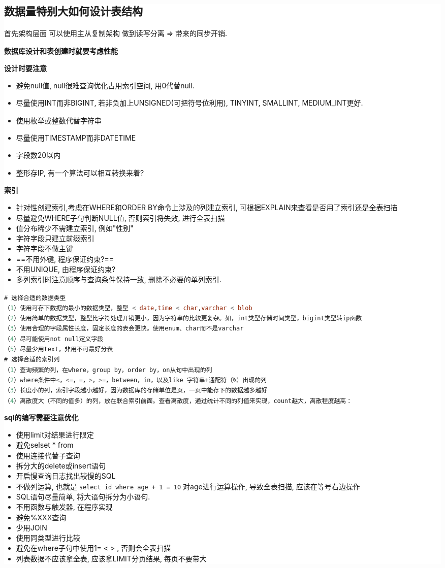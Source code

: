 
## 数据量特别大如何设计表结构

首先架构层面 可以使用主从复制架构 做到读写分离 => 带来的同步开销.

**数据库设计和表创建时就要考虑性能**

**设计时要注意**

- 避免null值, null很难查询优化占用索引空间, 用0代替null.

- 尽量使用INT而非BIGINT, 若非负加上UNSIGNED(可把符号位利用), TINYINT, SMALLINT, MEDIUM_INT更好.
- 使用枚举或整数代替字符串
- 尽量使用TIMESTAMP而非DATETIME
- 字段数20以内
- 整形存IP, 有一个算法可以相互转换来着?

**索引**

- 针对性创建索引,考虑在WHERE和ORDER BY命令上涉及的列建立索引, 可根据EXPLAIN来查看是否用了索引还是全表扫描
- 尽量避免WHERE子句判断NULL值, 否则索引将失效, 进行全表扫描
- 值分布稀少不需建立索引, 例如"性别"
- 字符字段只建立前缀索引
- 字符字段不做主键
- ==不用外键, 程序保证约束?==
- 不用UNIQUE, 由程序保证约束?
- 多列索引时注意顺序与查询条件保持一致, 删除不必要的单列索引.

```sql
# 选择合适的数据类型
（1）使用可存下数据的最小的数据类型，整型 < date,time < char,varchar < blob
（2）使用简单的数据类型，整型比字符处理开销更小，因为字符串的比较更复杂。如，int类型存储时间类型，bigint类型转ip函数
（3）使用合理的字段属性长度，固定长度的表会更快。使用enum、char而不是varchar
（4）尽可能使用not null定义字段
（5）尽量少用text，非用不可最好分表
# 选择合适的索引列
（1）查询频繁的列，在where，group by，order by，on从句中出现的列
（2）where条件中<，<=，=，>，>=，between，in，以及like 字符串+通配符（%）出现的列
（3）长度小的列，索引字段越小越好，因为数据库的存储单位是页，一页中能存下的数据越多越好
（4）离散度大（不同的值多）的列，放在联合索引前面。查看离散度，通过统计不同的列值来实现，count越大，离散程度越高：
```

**sql的编写需要注意优化**

- 使用limit对结果进行限定
- 避免selset * from
- 使用连接代替子查询
- 拆分大的delete或insert语句
- 开启慢查询日志找出较慢的SQL
- 不做列运算, 也就是 `select id where age + 1 = 10` 对age进行运算操作, 导致全表扫描, 应该在等号右边操作
- SQL语句尽量简单, 将大语句拆分为小语句.
- 不用函数与触发器, 在程序实现
- 避免%XXX查询
- 少用JOIN
- 使用同类型进行比较
- 避免在where子句中使用1= < > , 否则会全表扫描
- 列表数据不应该拿全表, 应该拿LIMIT分页结果, 每页不要带大
